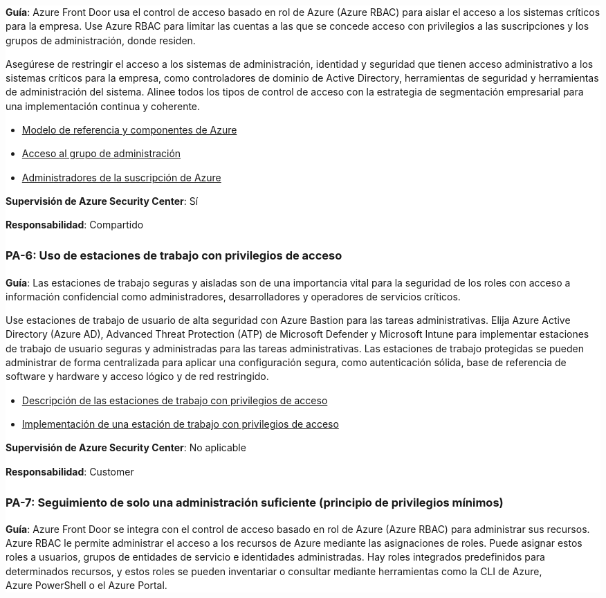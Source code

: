 **Guía**: Azure Front Door usa el control de acceso basado en rol de Azure (Azure RBAC) para aislar el acceso a los sistemas críticos para la empresa. Use Azure RBAC para limitar las cuentas a las que se concede acceso con privilegios a las suscripciones y los grupos de administración, donde residen.

Asegúrese de restringir el acceso a los sistemas de administración, identidad y seguridad que tienen acceso administrativo a los sistemas críticos para la empresa, como controladores de dominio de Active Directory, herramientas de seguridad y herramientas de administración del sistema. Alinee todos los tipos de control de acceso con la estrategia de segmentación empresarial para una implementación continua y coherente.

- [Modelo de referencia y componentes de Azure](/security/compass/microsoft-security-compass-introduction#azure-components-and-reference-model-2151) 

- [Acceso al grupo de administración](../governance/management-groups/overview.md#management-group-access) 

- [Administradores de la suscripción de Azure](../cost-management-billing/manage/add-change-subscription-administrator.md)

**Supervisión de Azure Security Center**: Sí

**Responsabilidad**: Compartido

### <a name="pa-6-use-privileged-access-workstations"></a>PA-6: Uso de estaciones de trabajo con privilegios de acceso

**Guía**: Las estaciones de trabajo seguras y aisladas son de una importancia vital para la seguridad de los roles con acceso a información confidencial como administradores, desarrolladores y operadores de servicios críticos. 

Use estaciones de trabajo de usuario de alta seguridad con Azure Bastion para las tareas administrativas. Elija Azure Active Directory (Azure AD), Advanced Threat Protection (ATP) de Microsoft Defender y Microsoft Intune para implementar estaciones de trabajo de usuario seguras y administradas para las tareas administrativas. Las estaciones de trabajo protegidas se pueden administrar de forma centralizada para aplicar una configuración segura, como autenticación sólida, base de referencia de software y hardware y acceso lógico y de red restringido.

- [Descripción de las estaciones de trabajo con privilegios de acceso](https://4sysops.com/archives/understand-the-microsoft-privileged-access-workstation-paw-security-model/) 

- [Implementación de una estación de trabajo con privilegios de acceso](/security/compass/privileged-access-deployment)

**Supervisión de Azure Security Center**: No aplicable

**Responsabilidad**: Customer

### <a name="pa-7-follow-just-enough-administration-least-privilege-principle"></a>PA-7: Seguimiento de solo una administración suficiente (principio de privilegios mínimos) 

**Guía**: Azure Front Door se integra con el control de acceso basado en rol de Azure (Azure RBAC) para administrar sus recursos. Azure RBAC le permite administrar el acceso a los recursos de Azure mediante las asignaciones de roles. Puede asignar estos roles a usuarios, grupos de entidades de servicio e identidades administradas. Hay roles integrados predefinidos para determinados recursos, y estos roles se pueden inventariar o consultar mediante herramientas como la CLI de Azure, Azure PowerShell o el Azure Portal. 
